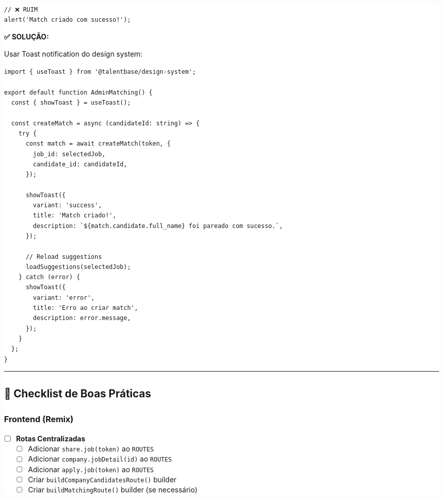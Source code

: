 ```tsx
// ❌ RUIM
alert('Match criado com sucesso!');
```

**✅ SOLUÇÃO:**

Usar Toast notification do design system:

```tsx
import { useToast } from '@talentbase/design-system';

export default function AdminMatching() {
  const { showToast } = useToast();

  const createMatch = async (candidateId: string) => {
    try {
      const match = await createMatch(token, {
        job_id: selectedJob,
        candidate_id: candidateId,
      });

      showToast({
        variant: 'success',
        title: 'Match criado!',
        description: `${match.candidate.full_name} foi pareado com sucesso.`,
      });

      // Reload suggestions
      loadSuggestions(selectedJob);
    } catch (error) {
      showToast({
        variant: 'error',
        title: 'Erro ao criar match',
        description: error.message,
      });
    }
  };
}
```

---

## 📝 Checklist de Boas Práticas

### **Frontend (Remix)**

- [ ] **Rotas Centralizadas**
  - [ ] Adicionar `share.job(token)` ao `ROUTES`
  - [ ] Adicionar `company.jobDetail(id)` ao `ROUTES`
  - [ ] Adicionar `apply.job(token)` ao `ROUTES`
  - [ ] Criar `buildCompanyCandidatesRoute()` builder
  - [ ] Criar `buildMatchingRoute()` builder (se necessário)
